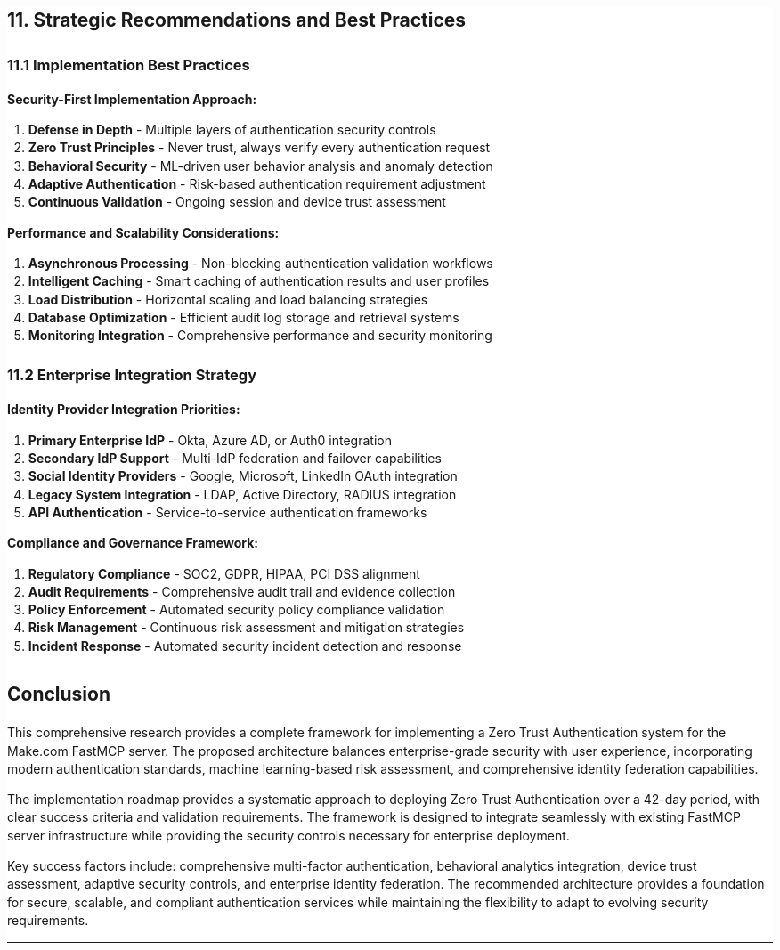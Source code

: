 ## 11. Strategic Recommendations and Best Practices

### 11.1 Implementation Best Practices

**Security-First Implementation Approach:**
1. **Defense in Depth** - Multiple layers of authentication security controls
2. **Zero Trust Principles** - Never trust, always verify every authentication request
3. **Behavioral Security** - ML-driven user behavior analysis and anomaly detection
4. **Adaptive Authentication** - Risk-based authentication requirement adjustment
5. **Continuous Validation** - Ongoing session and device trust assessment

**Performance and Scalability Considerations:**
1. **Asynchronous Processing** - Non-blocking authentication validation workflows
2. **Intelligent Caching** - Smart caching of authentication results and user profiles
3. **Load Distribution** - Horizontal scaling and load balancing strategies
4. **Database Optimization** - Efficient audit log storage and retrieval systems
5. **Monitoring Integration** - Comprehensive performance and security monitoring

### 11.2 Enterprise Integration Strategy

**Identity Provider Integration Priorities:**
1. **Primary Enterprise IdP** - Okta, Azure AD, or Auth0 integration
2. **Secondary IdP Support** - Multi-IdP federation and failover capabilities
3. **Social Identity Providers** - Google, Microsoft, LinkedIn OAuth integration
4. **Legacy System Integration** - LDAP, Active Directory, RADIUS integration
5. **API Authentication** - Service-to-service authentication frameworks

**Compliance and Governance Framework:**
1. **Regulatory Compliance** - SOC2, GDPR, HIPAA, PCI DSS alignment
2. **Audit Requirements** - Comprehensive audit trail and evidence collection
3. **Policy Enforcement** - Automated security policy compliance validation
4. **Risk Management** - Continuous risk assessment and mitigation strategies
5. **Incident Response** - Automated security incident detection and response

## Conclusion

This comprehensive research provides a complete framework for implementing a Zero Trust Authentication system for the Make.com FastMCP server. The proposed architecture balances enterprise-grade security with user experience, incorporating modern authentication standards, machine learning-based risk assessment, and comprehensive identity federation capabilities.

The implementation roadmap provides a systematic approach to deploying Zero Trust Authentication over a 42-day period, with clear success criteria and validation requirements. The framework is designed to integrate seamlessly with existing FastMCP server infrastructure while providing the security controls necessary for enterprise deployment.

Key success factors include: comprehensive multi-factor authentication, behavioral analytics integration, device trust assessment, adaptive security controls, and enterprise identity federation. The recommended architecture provides a foundation for secure, scalable, and compliant authentication services while maintaining the flexibility to adapt to evolving security requirements.

---
